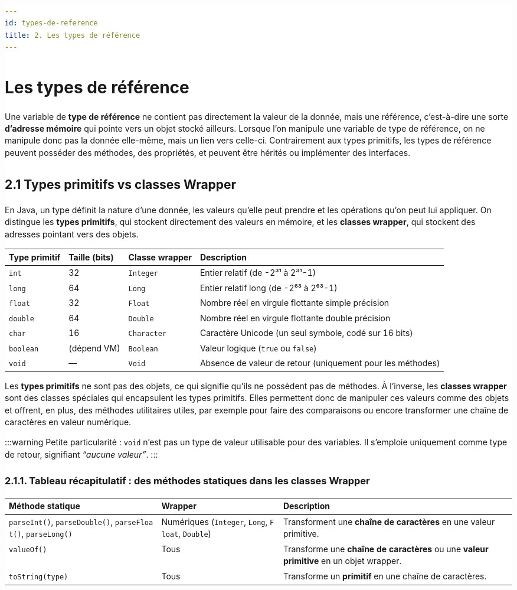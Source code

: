 ```yaml
---
id: types-de-reference
title: 2. Les types de référence
---
```


# Les types de référence

Une variable de **type de référence** ne contient pas directement la valeur de la donnée, mais une référence, c’est-à-dire une sorte **d’adresse mémoire** qui pointe vers un objet stocké ailleurs. Lorsque l’on manipule une variable de type de référence, on ne manipule donc pas la donnée elle-même, mais un lien vers celle-ci. Contrairement aux types primitifs, les types de référence peuvent posséder des méthodes, des propriétés, et peuvent être hérités ou implémenter des interfaces.

## 2.1 Types primitifs vs classes Wrapper

En Java, un type définit la nature d’une donnée, les valeurs qu’elle peut prendre et les opérations qu’on peut lui appliquer. On distingue les **types primitifs**, qui stockent directement des valeurs en mémoire, et les **classes wrapper**, qui stockent des adresses pointant vers des objets.

| **Type primitif** | **Taille (bits)** | **Classe wrapper** | **Description**                                            |
| :---------------- | :---------------- | :----------------- | :--------------------------------------------------------- |
| `int`             | 32                | `Integer`          | Entier relatif (de -2³¹ à 2³¹-1)                           |
| `long`            | 64                | `Long`             | Entier relatif long (de -2⁶³ à 2⁶³-1)                      |
| `float`           | 32                | `Float`            | Nombre réel en virgule flottante simple précision          |
| `double`          | 64                | `Double`           | Nombre réel en virgule flottante double précision          |
| `char`            | 16                | `Character`        | Caractère Unicode (un seul symbole, codé sur 16 bits)      |
| `boolean`         | (dépend VM)       | `Boolean`          | Valeur logique (`true` ou `false`)                         |
| `void`            | —                 | `Void`             | Absence de valeur de retour (uniquement pour les méthodes) |

Les **types primitifs** ne sont pas des objets, ce qui signifie qu’ils ne possèdent pas de méthodes. À l’inverse, les **classes wrapper** sont des classes spéciales qui encapsulent les types primitifs. Elles permettent donc de manipuler ces valeurs comme des objets et offrent, en plus, des méthodes utilitaires utiles, par exemple pour faire des comparaisons ou encore transformer une chaîne de caractères en valeur numérique.

:::warning
Petite particularité : `void` n’est pas un type de valeur utilisable pour des variables. Il s’emploie uniquement comme type de retour, signifiant *“aucune valeur”*.
:::

###  2.1.1. Tableau récapitulatif : des méthodes statiques dans les classes Wrapper

| **Méthode statique**                                                              | **Wrapper**                                       | **Description**                                                                           |
|:----------------------------------------------------------------------------------|:--------------------------------------------------|:------------------------------------------------------------------------------------------|
| `parseInt()`, `parseDouble()`, `parseFloat()`, `parseLong()`                      | Numériques (`Integer`, `Long`, `Float`, `Double`) | Transforment une **chaîne de caractères** en une valeur primitive.                        |
| `valueOf()`                                                                       | Tous                                              | Transforme une **chaîne de caractères** ou une **valeur primitive** en un objet wrapper.  |
| `toString(type)`                                                                  | Tous                                              | Transforme un **primitif** en une chaîne de caractères.                                   |
